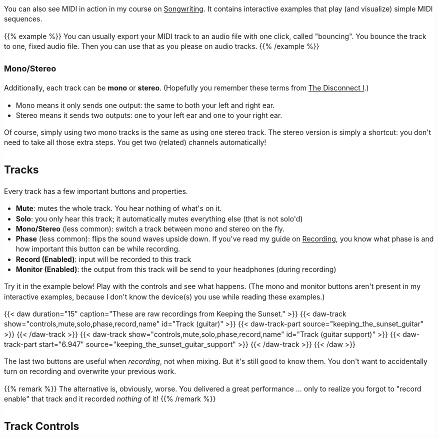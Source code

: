 You can also see MIDI in action in my course on [Songwriting](../../songwriting/). It contains interactive examples that play (and visualize) simple MIDI sequences.

{{% example %}}
You can usually export your MIDI track to an audio file with one click, called "bouncing". You bounce the track to one, fixed audio file. Then you can use that as you please on audio tracks.
{{% /example %}}

### Mono/Stereo

Additionally, each track can be **mono** or **stereo**. (Hopefully you remember these terms from [The Disconnect I](../the-disconnect-i).)

* Mono means it only sends one output: the same to both your left and right ear.
* Stereo means it sends two outputs: one to your left ear and one to your right ear.

Of course, simply using two mono tracks is the same as using one stereo track. The stereo version is simply a shortcut: you don't need to take all those extra steps. You get two (related) channels automatically!

## Tracks

Every track has a few important buttons and properties.

* **Mute**: mutes the whole track. You hear nothing of what's on it.
* **Solo**: you only hear this track; it automatically mutes everything else (that is not solo'd)
* **Mono/Stereo** (less common): switch a track between mono and stereo on the fly.
* **Phase** (less common): flips the sound waves upside down. If you've read my guide on [Recording](../../recording/), you know what phase is and how important this button can be while recording.
* **Record (Enabled)**: input will be recorded to this track
* **Monitor (Enabled)**: the output from this track will be send to your headphones (during recording)

Try it in the example below! Play with the controls and see what happens. (The mono and monitor buttons aren't present in my interactive examples, because I don't know the device(s) you use while reading these examples.)

{{< daw duration="15" caption="These are raw recordings from Keeping the Sunset." >}}
    {{< daw-track show="controls,mute,solo,phase,record,name" id="Track (guitar)" >}}
        {{< daw-track-part source="keeping_the_sunset_guitar" >}}
    {{< /daw-track >}}
    {{< daw-track show="controls,mute,solo,phase,record,name" id="Track (guitar support)" >}}
        {{< daw-track-part start="6.947" source="keeping_the_sunset_guitar_support" >}}
    {{< /daw-track >}}
{{< /daw >}}

The last two buttons are useful when _recording_, not when mixing. But it's still good to know them. You don't want to accidentally turn on recording and overwrite your previous work. 

{{% remark %}}
The alternative is, obviously, worse. You delivered a great performance ... only to realize you forgot to "record enable" that track and it recorded _nothing_ of it!
{{% /remark %}}

## Track Controls
